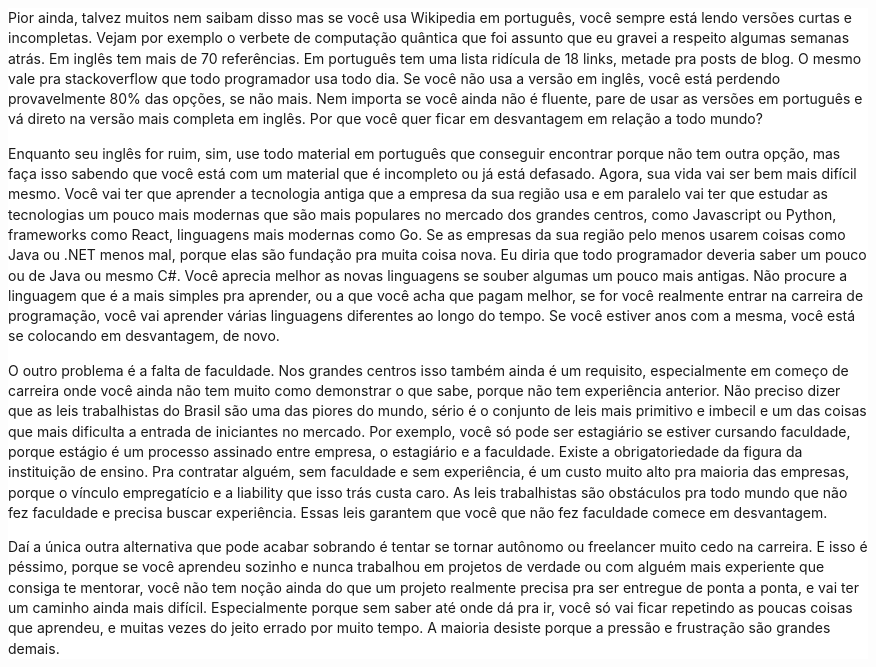 



Pior ainda, talvez muitos nem saibam disso mas se você usa Wikipedia em português, você sempre está lendo versões curtas e incompletas. Vejam por exemplo o verbete de computação quântica que foi assunto que eu gravei a respeito algumas semanas atrás. Em inglês tem mais de 70 referências. Em português tem uma lista ridícula de 18 links, metade pra posts de blog. O mesmo vale pra stackoverflow que todo programador usa todo dia. Se você não usa a versão em inglês, você está perdendo provavelmente 80% das opções, se não mais. Nem importa se você ainda não é fluente, pare de usar as versões em português e vá direto na versão mais completa em inglês. Por que você quer ficar em desvantagem em relação a todo mundo?





Enquanto seu inglês for ruim, sim, use todo material em português que conseguir encontrar porque não tem outra opção, mas faça isso sabendo que você está com um material que é incompleto ou já está defasado. Agora, sua vida vai ser bem mais difícil mesmo. Você vai ter que aprender a tecnologia antiga que a empresa da sua região usa e em paralelo vai ter que estudar as tecnologias um pouco mais modernas que são mais populares no mercado dos grandes centros, como Javascript ou Python, frameworks como React, linguagens mais modernas como Go. Se as empresas da sua região pelo menos usarem coisas como Java ou .NET menos mal, porque elas são fundação pra muita coisa nova. Eu diria que todo programador deveria saber um pouco ou de Java ou mesmo C#. Você aprecia melhor as novas linguagens se souber algumas um pouco mais antigas. Não procure a linguagem que é a mais simples pra aprender, ou a que você acha que pagam melhor, se for você realmente entrar na carreira de programação, você vai aprender várias linguagens diferentes ao longo do tempo. Se você estiver anos com a mesma, você está se colocando em desvantagem, de novo. 






O outro problema é a falta de faculdade. Nos grandes centros isso também ainda é um requisito, especialmente em começo de carreira onde você ainda não tem muito como demonstrar o que sabe, porque não tem experiência anterior. Não preciso dizer que as leis trabalhistas do Brasil são uma das piores do mundo, sério é o conjunto de leis mais primitivo e imbecil e um das coisas que mais dificulta a entrada de iniciantes no mercado. Por exemplo, você só pode ser estagiário se estiver cursando faculdade, porque estágio é um processo assinado entre empresa, o estagiário e a faculdade. Existe a obrigatoriedade da figura da instituição de ensino. Pra contratar alguém, sem faculdade e sem experiência, é um custo muito alto pra maioria das empresas, porque o vínculo empregatício e a liability que isso trás custa caro. As leis trabalhistas são obstáculos pra todo mundo que não fez faculdade e precisa buscar experiência. Essas leis garantem que você que não fez faculdade comece em desvantagem.






Daí a única outra alternativa que pode acabar sobrando é tentar se tornar autônomo ou freelancer muito cedo na carreira. E isso é péssimo, porque se você aprendeu sozinho e nunca trabalhou em projetos de verdade ou com alguém mais experiente que consiga te mentorar, você não tem noção ainda do que um projeto realmente precisa pra ser entregue de ponta a ponta, e vai ter um caminho ainda mais difícil. Especialmente porque sem saber até onde dá pra ir, você só vai ficar repetindo as poucas coisas que aprendeu, e muitas vezes do jeito errado por muito tempo. A maioria desiste porque a pressão e frustração são grandes demais.



